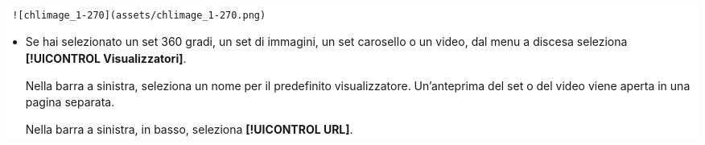      ![chlimage_1-270](assets/chlimage_1-270.png)

   * Se hai selezionato un set 360 gradi, un set di immagini, un set carosello o un video, dal menu a discesa seleziona **[!UICONTROL Visualizzatori]**.

     Nella barra a sinistra, seleziona un nome per il predefinito visualizzatore. Un’anteprima del set o del video viene aperta in una pagina separata.

     Nella barra a sinistra, in basso, seleziona **[!UICONTROL URL]**.
